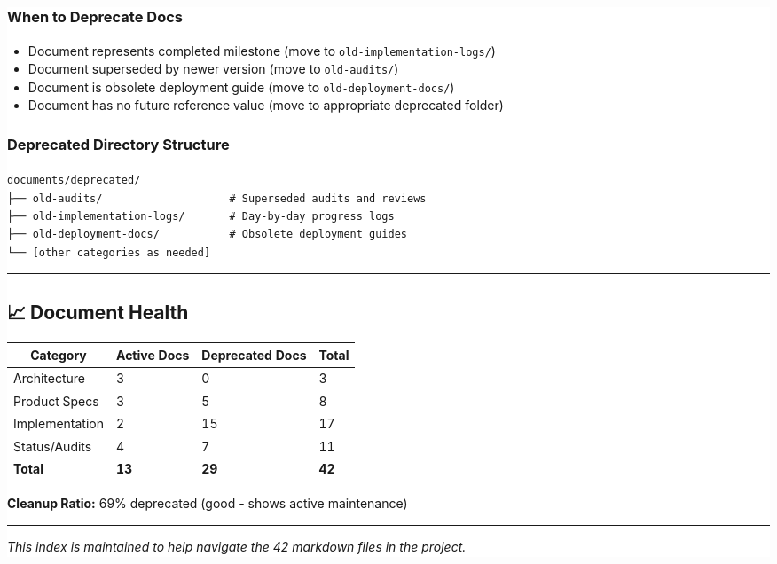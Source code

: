 ### When to Deprecate Docs
- Document represents completed milestone (move to `old-implementation-logs/`)
- Document superseded by newer version (move to `old-audits/`)
- Document is obsolete deployment guide (move to `old-deployment-docs/`)
- Document has no future reference value (move to appropriate deprecated folder)

### Deprecated Directory Structure
```
documents/deprecated/
├── old-audits/                    # Superseded audits and reviews
├── old-implementation-logs/       # Day-by-day progress logs
├── old-deployment-docs/           # Obsolete deployment guides
└── [other categories as needed]
```

---

## 📈 Document Health

| Category | Active Docs | Deprecated Docs | Total |
|----------|-------------|-----------------|-------|
| Architecture | 3 | 0 | 3 |
| Product Specs | 3 | 5 | 8 |
| Implementation | 2 | 15 | 17 |
| Status/Audits | 4 | 7 | 11 |
| **Total** | **13** | **29** | **42** |

**Cleanup Ratio:** 69% deprecated (good - shows active maintenance)

---

*This index is maintained to help navigate the 42 markdown files in the project.*
